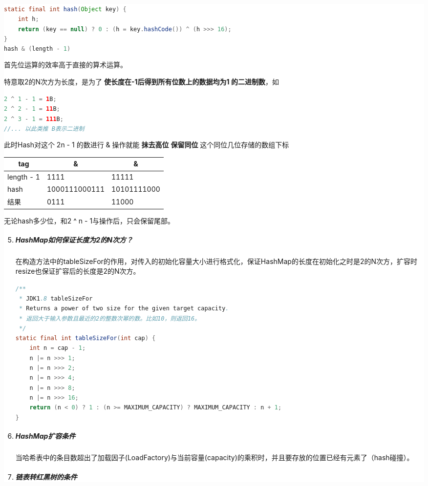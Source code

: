    ```java
   static final int hash(Object key) {
       int h;
       return (key == null) ? 0 : (h = key.hashCode()) ^ (h >>> 16);
   }
   hash & (length - 1)
   ```

   首先位运算的效率高于直接的算术运算。

   特意取2的N次方为长度，是为了 **使长度在-1后得到所有位数上的数据均为1 的二进制数**，如

   ```java
   2 ^ 1 - 1 = 1B;
   2 ^ 2 - 1 = 11B;
   2 ^ 3 - 1 = 111B;
   //... 以此类推 B表示二进制
   ```

   此时Hash对这个 2n - 1 的数进行 & 操作就能 **抹去高位** **保留同位** 这个同位几位存储的数组下标

   | tag        | &             | &           |
   | ---------- | ------------- | ----------- |
   | length - 1 | 1111          | 11111       |
   | hash       | 1000111000111 | 10101111000 |
   | 结果       | 0111          | 11000       |

   无论hash多少位，和2 ^ n - 1与操作后，只会保留尾部。

5. ##### HashMap如何保证长度为2的N次方？

   在构造方法中的tableSizeFor的作用，对传入的初始化容量大小进行格式化，保证HashMap的长度在初始化之时是2的N次方，扩容时resize也保证扩容后的长度是2的N次方。

   ```java
   /**
    * JDK1.8 tableSizeFor 
    * Returns a power of two size for the given target capacity.
    * 返回大于输入参数且最近的2的整数次幂的数。比如10，则返回16。
    */
   static final int tableSizeFor(int cap) {
       int n = cap - 1;
       n |= n >>> 1;
       n |= n >>> 2;
       n |= n >>> 4;
       n |= n >>> 8;
       n |= n >>> 16;
       return (n < 0) ? 1 : (n >= MAXIMUM_CAPACITY) ? MAXIMUM_CAPACITY : n + 1;
   }
   ```

6. ##### HashMap扩容条件

   当哈希表中的条目数超出了加载因子(LoadFactory)与当前容量(capacity)的乘积时，并且要存放的位置已经有元素了（hash碰撞）。

7. ##### 链表转红黑树的条件
